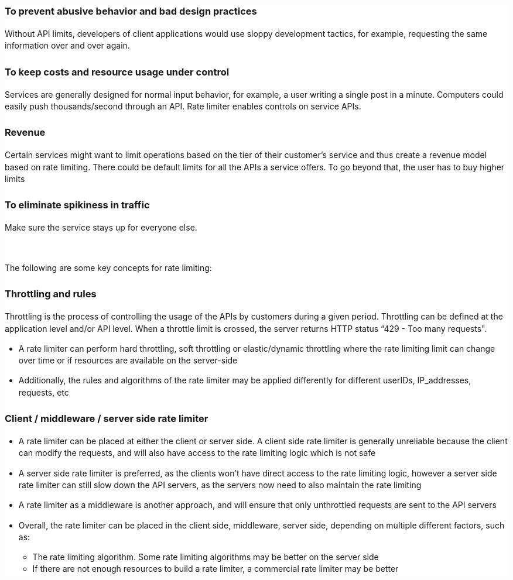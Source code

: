 ### To prevent abusive behavior and bad design practices

Without API limits, developers of client applications would use sloppy development tactics, for example, requesting the same information over and over again.

### To keep costs and resource usage under control

Services are generally designed for normal input behavior, for example, a user writing a single post in a minute. Computers could easily push thousands/second through an API. Rate limiter enables controls on service APIs.

### Revenue

Certain services might want to limit operations based on the tier of their customer’s service and thus create a revenue model based on rate limiting. There could be default limits for all the APIs a service offers. To go beyond that, the user has to buy higher limits

### To eliminate spikiness in traffic

Make sure the service stays up for everyone else.

<br/>

The following are some key concepts for rate limiting:

### Throttling and rules

Throttling is the process of controlling the usage of the APIs by customers during a given period. Throttling can be defined at the application level and/or API level. When a throttle limit is crossed, the server returns HTTP status “429 - Too many requests".

- A rate limiter can perform hard throttling, soft throttling or elastic/dynamic throttling where the rate limiting limit can change over time or if resources are available on the server-side

- Additionally, the rules and algorithms of the rate limiter may be applied differently for different userIDs, IP_addresses, requests, etc

### Client / middleware / server side rate limiter

- A rate limiter can be placed at either the client or server side. A client side rate limiter is generally unreliable because the client can modify the requests, and will also have access to the rate limiting logic which is not safe

- A server side rate limiter is preferred, as the clients won’t have direct access to the rate limiting logic, however a server side rate limiter can still slow down the API servers, as the servers now need to also maintain the rate limiting

- A rate limiter as a middleware is another approach, and will ensure that only unthrottled requests are sent to the API servers

- Overall, the rate limiter can be placed in the client side, middleware, server side, depending on multiple different factors, such as:
  - The rate limiting algorithm. Some rate limiting algorithms may be better on the server side
  - If there are not enough resources to build a rate limiter, a commercial rate limiter may be better
